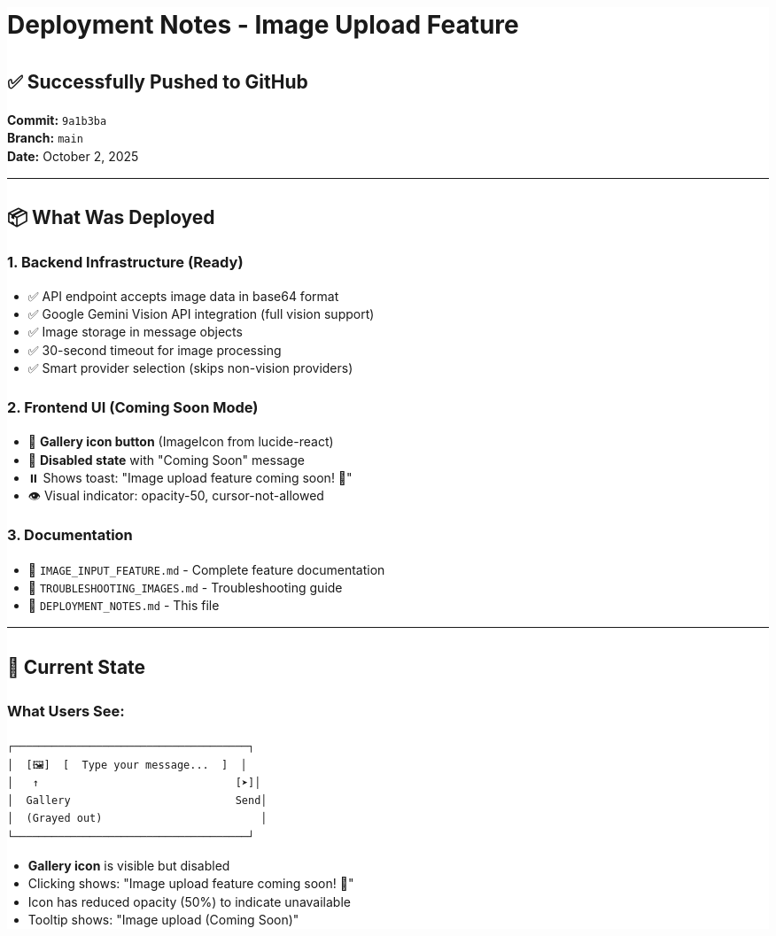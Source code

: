 # Deployment Notes - Image Upload Feature

## ✅ Successfully Pushed to GitHub

**Commit:** `9a1b3ba`  
**Branch:** `main`  
**Date:** October 2, 2025

---

## 📦 What Was Deployed

### 1. **Backend Infrastructure (Ready)**
- ✅ API endpoint accepts image data in base64 format
- ✅ Google Gemini Vision API integration (full vision support)
- ✅ Image storage in message objects
- ✅ 30-second timeout for image processing
- ✅ Smart provider selection (skips non-vision providers)

### 2. **Frontend UI (Coming Soon Mode)**
- 🎨 **Gallery icon button** (ImageIcon from lucide-react)
- 🚫 **Disabled state** with "Coming Soon" message
- ⏸️ Shows toast: "Image upload feature coming soon! 🚀"
- 👁️ Visual indicator: opacity-50, cursor-not-allowed

### 3. **Documentation**
- 📄 `IMAGE_INPUT_FEATURE.md` - Complete feature documentation
- 🔧 `TROUBLESHOOTING_IMAGES.md` - Troubleshooting guide
- 📝 `DEPLOYMENT_NOTES.md` - This file

---

## 🎯 Current State

### What Users See:
```
┌─────────────────────────────────────┐
│  [🖼️]  [  Type your message...  ]  │
│   ↑                               [➤]│
│  Gallery                          Send│
│  (Grayed out)                         │
└─────────────────────────────────────┘
```

- **Gallery icon** is visible but disabled
- Clicking shows: "Image upload feature coming soon! 🚀"
- Icon has reduced opacity (50%) to indicate unavailable
- Tooltip shows: "Image upload (Coming Soon)"
